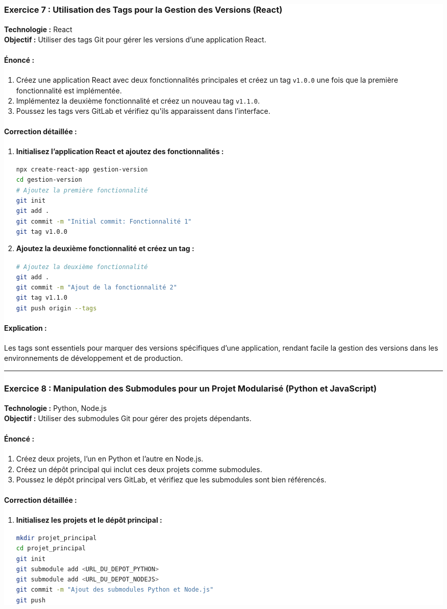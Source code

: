 ### **Exercice 7 : Utilisation des Tags pour la Gestion des Versions (React)**
**Technologie :** React  
**Objectif :** Utiliser des tags Git pour gérer les versions d’une application React.

#### Énoncé :
1. Créez une application React avec deux fonctionnalités principales et créez un tag `v1.0.0` une fois que la première fonctionnalité est implémentée.
2. Implémentez la deuxième fonctionnalité et créez un nouveau tag `v1.1.0`.
3. Poussez les tags vers GitLab et vérifiez qu'ils apparaissent dans l’interface.

#### Correction détaillée :
1. **Initialisez l’application React et ajoutez des fonctionnalités :**
   ```bash
   npx create-react-app gestion-version
   cd gestion-version
   # Ajoutez la première fonctionnalité
   git init
   git add .
   git commit -m "Initial commit: Fonctionnalité 1"
   git tag v1.0.0
   ```
2. **Ajoutez la deuxième fonctionnalité et créez un tag :**
   ```bash
   # Ajoutez la deuxième fonctionnalité
   git add .
   git commit -m "Ajout de la fonctionnalité 2"
   git tag v1.1.0
   git push origin --tags
   ```

#### Explication :
Les tags sont essentiels pour marquer des versions spécifiques d’une application, rendant facile la gestion des versions dans les environnements de développement et de production.

---

### **Exercice 8 : Manipulation des Submodules pour un Projet Modularisé (Python et JavaScript)**
**Technologie :** Python, Node.js  
**Objectif :** Utiliser des submodules Git pour gérer des projets dépendants.

#### Énoncé :
1. Créez deux projets, l’un en Python et l’autre en Node.js.
2. Créez un dépôt principal qui inclut ces deux projets comme submodules.
3. Poussez le dépôt principal vers GitLab, et vérifiez que les submodules sont bien référencés.

#### Correction détaillée :
1. **Initialisez les projets et le dépôt principal :**
   ```bash
   mkdir projet_principal
   cd projet_principal
   git init
   git submodule add <URL_DU_DEPOT_PYTHON>
   git submodule add <URL_DU_DEPOT_NODEJS>
   git commit -m "Ajout des submodules Python et Node.js"
   git push
   ```
